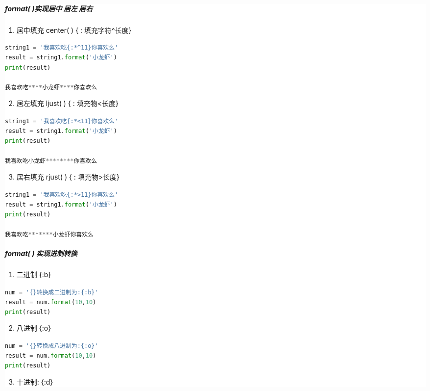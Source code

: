 

##### format( )实现居中 居左 居右

1. 居中填充 center( )     { : 填充字符^长度}

```python
string1 = '我喜欢吃{:*^11}你喜欢么'
result = string1.format('小龙虾')
print(result)

我喜欢吃****小龙虾****你喜欢么
```



2. 居左填充 ljust( )	{ : 填充物<长度}

```python
string1 = '我喜欢吃{:*<11}你喜欢么'
result = string1.format('小龙虾')
print(result)

我喜欢吃小龙虾********你喜欢么
```



3. 居右填充 rjust( )	{ : 填充物>长度}

```python
string1 = '我喜欢吃{:*>11}你喜欢么'
result = string1.format('小龙虾')
print(result)

我喜欢吃*******小龙虾你喜欢么
```



##### format( ) 实现进制转换

1. 二进制 {:b}

```python
num = '{}转换成二进制为:{:b}'
result = num.format(10,10)
print(result)
```



2. 八进制 {:o}

```python
num = '{}转换成八进制为:{:o}'
result = num.format(10,10)
print(result)
```



3. 十进制: {:d}
